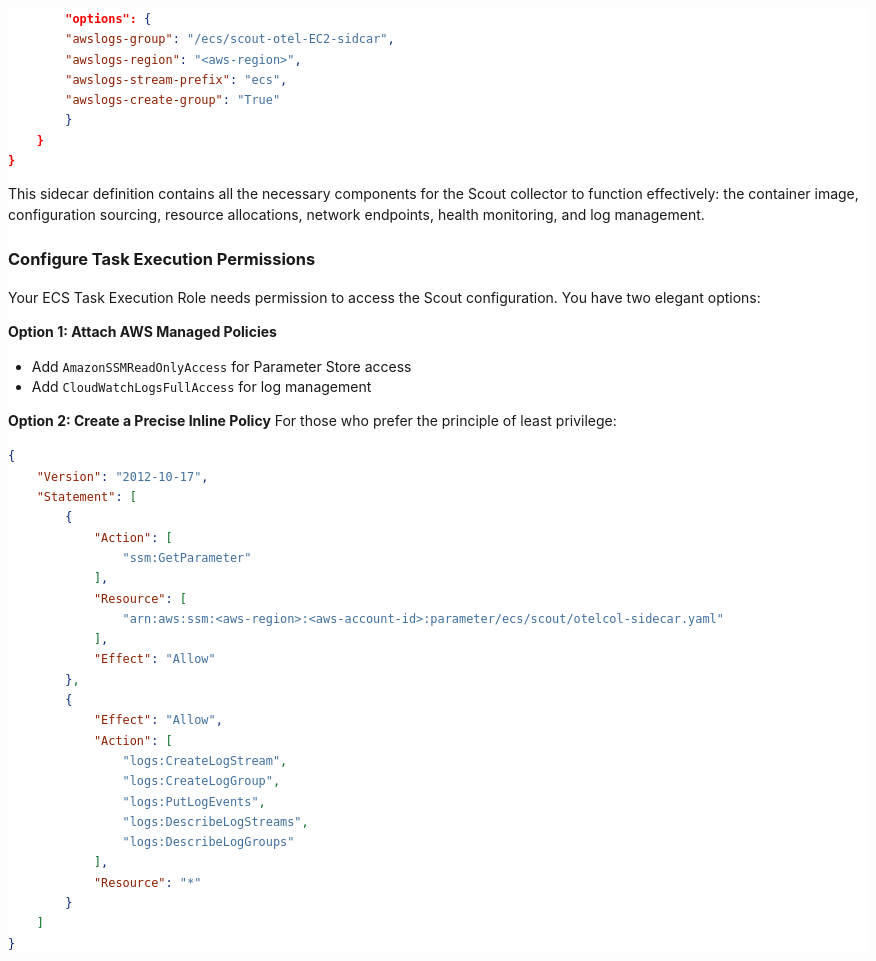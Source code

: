 ```json
        "options": {
        "awslogs-group": "/ecs/scout-otel-EC2-sidcar",
        "awslogs-region": "<aws-region>",
        "awslogs-stream-prefix": "ecs",
        "awslogs-create-group": "True"
        }
    }
}
```

This sidecar definition contains all the necessary components for the Scout collector to function effectively: the container image, configuration sourcing, resource allocations, network endpoints, health monitoring, and log management.

### Configure Task Execution Permissions

Your ECS Task Execution Role needs permission to access the Scout configuration. You have two elegant options:

**Option 1: Attach AWS Managed Policies**
- Add `AmazonSSMReadOnlyAccess` for Parameter Store access
- Add `CloudWatchLogsFullAccess` for log management

**Option 2: Create a Precise Inline Policy**
For those who prefer the principle of least privilege:

```json
{
    "Version": "2012-10-17",
    "Statement": [
        {
            "Action": [
                "ssm:GetParameter"
            ],
            "Resource": [
                "arn:aws:ssm:<aws-region>:<aws-account-id>:parameter/ecs/scout/otelcol-sidecar.yaml"
            ],
            "Effect": "Allow"
        },
        {
            "Effect": "Allow",
            "Action": [
                "logs:CreateLogStream",
                "logs:CreateLogGroup",
                "logs:PutLogEvents",
                "logs:DescribeLogStreams",
                "logs:DescribeLogGroups"
            ],
            "Resource": "*"
        }
    ]
}
```
